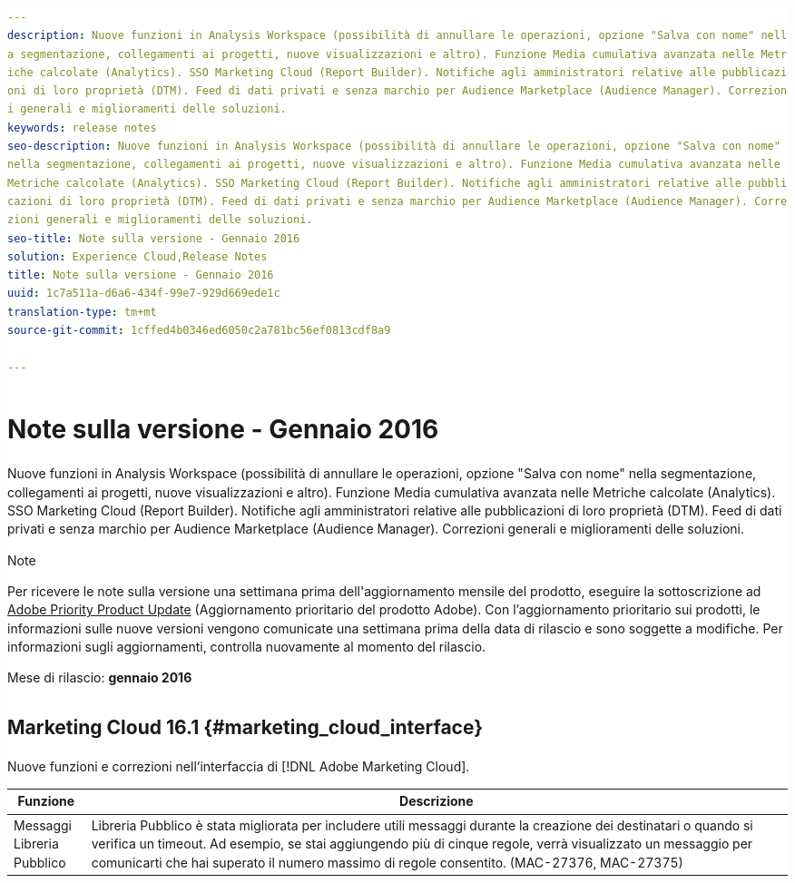 ```yaml
---
description: Nuove funzioni in Analysis Workspace (possibilità di annullare le operazioni, opzione "Salva con nome" nella segmentazione, collegamenti ai progetti, nuove visualizzazioni e altro). Funzione Media cumulativa avanzata nelle Metriche calcolate (Analytics). SSO Marketing Cloud (Report Builder). Notifiche agli amministratori relative alle pubblicazioni di loro proprietà (DTM). Feed di dati privati e senza marchio per Audience Marketplace (Audience Manager). Correzioni generali e miglioramenti delle soluzioni.
keywords: release notes
seo-description: Nuove funzioni in Analysis Workspace (possibilità di annullare le operazioni, opzione "Salva con nome" nella segmentazione, collegamenti ai progetti, nuove visualizzazioni e altro). Funzione Media cumulativa avanzata nelle Metriche calcolate (Analytics). SSO Marketing Cloud (Report Builder). Notifiche agli amministratori relative alle pubblicazioni di loro proprietà (DTM). Feed di dati privati e senza marchio per Audience Marketplace (Audience Manager). Correzioni generali e miglioramenti delle soluzioni.
seo-title: Note sulla versione - Gennaio 2016
solution: Experience Cloud,Release Notes
title: Note sulla versione - Gennaio 2016
uuid: 1c7a511a-d6a6-434f-99e7-929d669ede1c
translation-type: tm+mt
source-git-commit: 1cffed4b0346ed6050c2a781bc56ef0813cdf8a9

---
```



# Note sulla versione - Gennaio 2016

Nuove funzioni in Analysis Workspace (possibilità di annullare le operazioni, opzione &quot;Salva con nome&quot; nella segmentazione, collegamenti ai progetti, nuove visualizzazioni e altro). Funzione Media cumulativa avanzata nelle Metriche calcolate (Analytics). SSO Marketing Cloud (Report Builder). Notifiche agli amministratori relative alle pubblicazioni di loro proprietà (DTM). Feed di dati privati e senza marchio per Audience Marketplace (Audience Manager). Correzioni generali e miglioramenti delle soluzioni.

>[!NOTE]
>
>Per ricevere le note sulla versione una settimana prima dell&#39;aggiornamento mensile del prodotto, eseguire la sottoscrizione ad [Adobe Priority Product Update](https://www.adobe.com/subscription/priority-product-update.html) (Aggiornamento prioritario del prodotto Adobe). Con l’aggiornamento prioritario sui prodotti, le informazioni sulle nuove versioni vengono comunicate una settimana prima della data di rilascio e sono soggette a modifiche. Per informazioni sugli aggiornamenti, controlla nuovamente al momento del rilascio.

Mese di rilascio: **gennaio 2016**

## Marketing Cloud 16.1 {#marketing_cloud_interface}

Nuove funzioni e correzioni nell’interfaccia di [!DNL  Adobe Marketing Cloud].

| Funzione | Descrizione |
|--- |--- |
| Messaggi Libreria Pubblico | Libreria Pubblico è stata migliorata per includere utili messaggi durante la creazione dei destinatari o quando si verifica un timeout.  Ad esempio, se stai aggiungendo più di cinque regole, verrà visualizzato un messaggio per comunicarti che hai superato il numero massimo di regole consentito. (MAC-27376, MAC-27375) |
